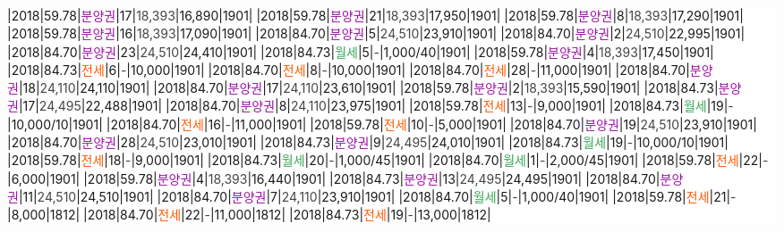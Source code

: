 |2018|59.78|<span style="color:#9C11A5">분양권</span>|17|<span style="color:#444444">18,393</span>|16,890|1901|
|2018|59.78|<span style="color:#9C11A5">분양권</span>|21|<span style="color:#444444">18,393</span>|17,950|1901|
|2018|59.78|<span style="color:#9C11A5">분양권</span>|8|<span style="color:#444444">18,393</span>|17,290|1901|
|2018|59.78|<span style="color:#9C11A5">분양권</span>|16|<span style="color:#444444">18,393</span>|17,090|1901|
|2018|84.70|<span style="color:#9C11A5">분양권</span>|5|<span style="color:#444444">24,510</span>|23,910|1901|
|2018|84.70|<span style="color:#9C11A5">분양권</span>|2|<span style="color:#444444">24,510</span>|22,995|1901|
|2018|84.70|<span style="color:#9C11A5">분양권</span>|23|<span style="color:#444444">24,510</span>|24,410|1901|
|2018|84.73|<span style="color:#34a853">월세</span>|5|<span style="color:#444444">-</span>|1,000/40|1901|
|2018|59.78|<span style="color:#9C11A5">분양권</span>|4|<span style="color:#444444">18,393</span>|17,450|1901|
|2018|84.73|<span style="color:#ff5a00">전세</span>|6|<span style="color:#444444">-</span>|10,000|1901|
|2018|84.70|<span style="color:#ff5a00">전세</span>|8|<span style="color:#444444">-</span>|10,000|1901|
|2018|84.70|<span style="color:#ff5a00">전세</span>|28|<span style="color:#444444">-</span>|11,000|1901|
|2018|84.70|<span style="color:#9C11A5">분양권</span>|18|<span style="color:#444444">24,110</span>|24,110|1901|
|2018|84.70|<span style="color:#9C11A5">분양권</span>|17|<span style="color:#444444">24,110</span>|23,610|1901|
|2018|59.78|<span style="color:#9C11A5">분양권</span>|2|<span style="color:#444444">18,393</span>|15,590|1901|
|2018|84.73|<span style="color:#9C11A5">분양권</span>|17|<span style="color:#444444">24,495</span>|22,488|1901|
|2018|84.70|<span style="color:#9C11A5">분양권</span>|8|<span style="color:#444444">24,110</span>|23,975|1901|
|2018|59.78|<span style="color:#ff5a00">전세</span>|13|<span style="color:#444444">-</span>|9,000|1901|
|2018|84.73|<span style="color:#34a853">월세</span>|19|<span style="color:#444444">-</span>|10,000/10|1901|
|2018|84.70|<span style="color:#ff5a00">전세</span>|16|<span style="color:#444444">-</span>|11,000|1901|
|2018|59.78|<span style="color:#ff5a00">전세</span>|10|<span style="color:#444444">-</span>|5,000|1901|
|2018|84.70|<span style="color:#9C11A5">분양권</span>|19|<span style="color:#444444">24,510</span>|23,910|1901|
|2018|84.70|<span style="color:#9C11A5">분양권</span>|28|<span style="color:#444444">24,510</span>|23,010|1901|
|2018|84.73|<span style="color:#9C11A5">분양권</span>|9|<span style="color:#444444">24,495</span>|24,010|1901|
|2018|84.73|<span style="color:#34a853">월세</span>|19|<span style="color:#444444">-</span>|10,000/10|1901|
|2018|59.78|<span style="color:#ff5a00">전세</span>|18|<span style="color:#444444">-</span>|9,000|1901|
|2018|84.73|<span style="color:#34a853">월세</span>|20|<span style="color:#444444">-</span>|1,000/45|1901|
|2018|84.70|<span style="color:#34a853">월세</span>|1|<span style="color:#444444">-</span>|2,000/45|1901|
|2018|59.78|<span style="color:#ff5a00">전세</span>|22|<span style="color:#444444">-</span>|6,000|1901|
|2018|59.78|<span style="color:#9C11A5">분양권</span>|4|<span style="color:#444444">18,393</span>|16,440|1901|
|2018|84.73|<span style="color:#9C11A5">분양권</span>|13|<span style="color:#444444">24,495</span>|24,495|1901|
|2018|84.70|<span style="color:#9C11A5">분양권</span>|11|<span style="color:#444444">24,510</span>|24,510|1901|
|2018|84.70|<span style="color:#9C11A5">분양권</span>|7|<span style="color:#444444">24,110</span>|23,910|1901|
|2018|84.70|<span style="color:#34a853">월세</span>|5|<span style="color:#444444">-</span>|1,000/40|1901|
|2018|59.78|<span style="color:#ff5a00">전세</span>|21|<span style="color:#444444">-</span>|8,000|1812|
|2018|84.70|<span style="color:#ff5a00">전세</span>|22|<span style="color:#444444">-</span>|11,000|1812|
|2018|84.73|<span style="color:#ff5a00">전세</span>|19|<span style="color:#444444">-</span>|13,000|1812|